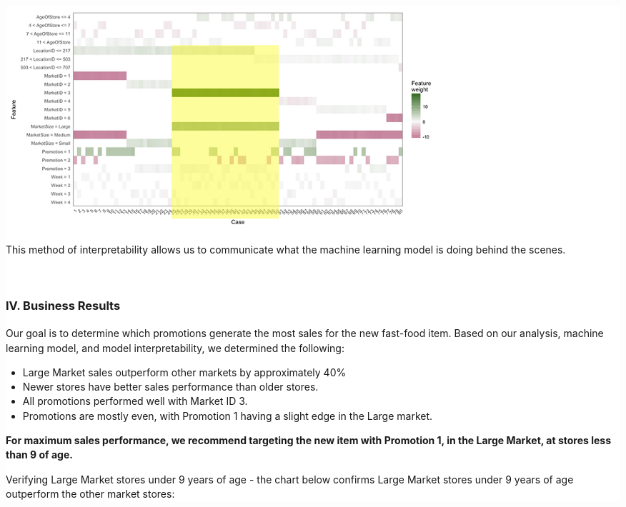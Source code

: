 <img src="/assets/2018-12-11-marketing-analysis-promotion-campaign/machine-learning-model-interpretability.jpg" style="width:70%;">
</p>

This method of interpretability allows us to communicate what the machine learning model is doing behind the scenes. 


<br>

### IV. Business Results <a name="results"></a>

Our goal is to determine which promotions generate the most sales for the new fast-food item. Based on our analysis, machine learning model, and model interpretability, we determined the following:

- Large Market sales outperform other markets by approximately 40%
- Newer stores have better sales performance than older stores.
- All promotions performed well with Market ID 3.
- Promotions are mostly even, with Promotion 1 having a slight edge in the Large market.

<strong class="highlight">For maximum sales performance, we recommend targeting the new item with Promotion 1, in the Large Market, at stores less than 9 of age. </strong>

Verifying Large Market stores under 9 years of age - the chart below confirms Large Market stores under 9 years of age outperform the other market stores:

<p style="text-align:center">